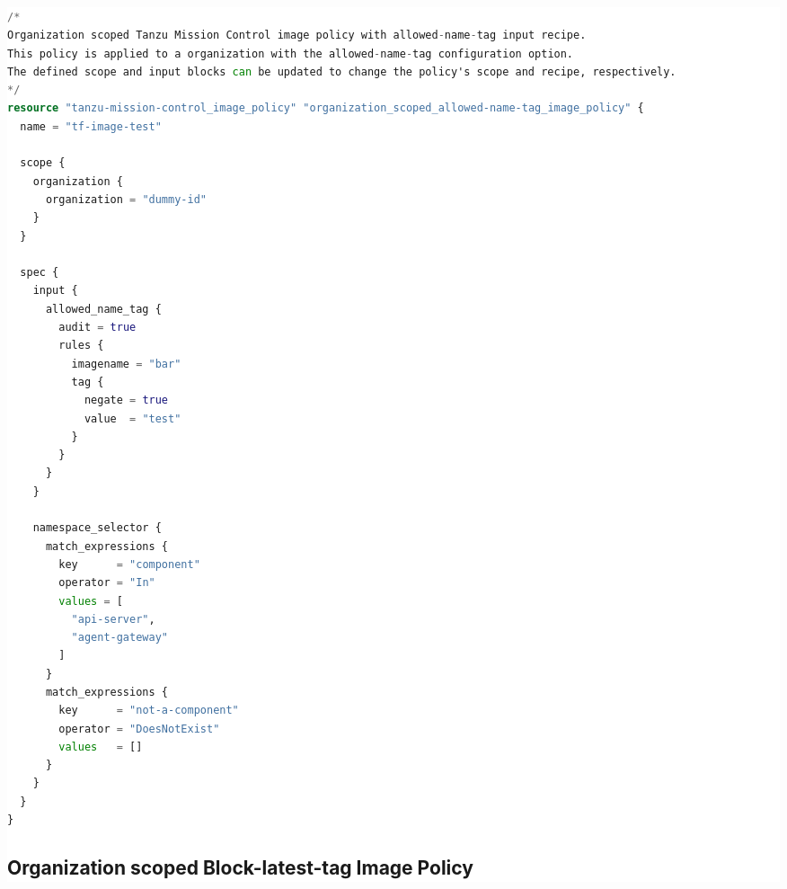 ```terraform
/*
Organization scoped Tanzu Mission Control image policy with allowed-name-tag input recipe.
This policy is applied to a organization with the allowed-name-tag configuration option.
The defined scope and input blocks can be updated to change the policy's scope and recipe, respectively.
*/
resource "tanzu-mission-control_image_policy" "organization_scoped_allowed-name-tag_image_policy" {
  name = "tf-image-test"

  scope {
    organization {
      organization = "dummy-id"
    }
  }

  spec {
    input {
      allowed_name_tag {
        audit = true
        rules {
          imagename = "bar"
          tag {
            negate = true
            value  = "test"
          }
        }
      }
    }

    namespace_selector {
      match_expressions {
        key      = "component"
        operator = "In"
        values = [
          "api-server",
          "agent-gateway"
        ]
      }
      match_expressions {
        key      = "not-a-component"
        operator = "DoesNotExist"
        values   = []
      }
    }
  }
}
```

## Organization scoped Block-latest-tag Image Policy
